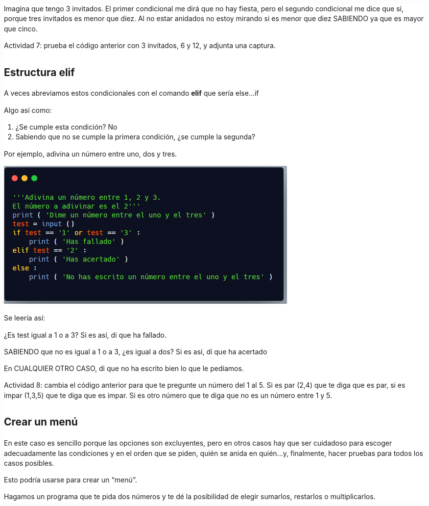 Imagina que tengo 3 invitados. El primer condicional me dirá que no hay fiesta, pero el segundo condicional me dice que sí, porque tres invitados es menor que diez. Al no estar anidados no estoy mirando si es menor que diez SABIENDO ya que es mayor que cinco.

Actividad 7: prueba el código anterior con 3 invitados, 6 y 12, y adjunta una captura.

## Estructura elif

A veces abreviamos estos condicionales con el comando **elif** que sería else...if

Algo así como:

1. ¿Se cumple esta condición? No
2. Sabiendo que no se cumple la primera condición, ¿se cumple la segunda?

Por ejemplo, adivina un número entre uno, dos y tres.

<img src="media/image11.png" id="image12">

Se leería así:

¿Es test igual a 1 o a 3? Si es así, di que ha fallado.

SABIENDO que no es igual a 1 o a 3, ¿es igual a dos? Si es así, di que ha acertado

En CUALQUIER OTRO CASO, di que no ha escrito bien lo que le pedíamos.

Actividad 8: cambia el código anterior para que te pregunte un número del 1 al 5. Si es par (2,4) que te diga que es par, si es impar (1,3,5) que te diga que es impar. Si es otro número que te diga que no es un número entre 1 y 5.

## Crear un menú

En este caso es sencillo porque las opciones son excluyentes, pero en otros casos hay que ser cuidadoso para escoger adecuadamente las condiciones y en el orden que se piden, quién se anida en quién...y, finalmente, hacer pruebas para todos los casos posibles.

Esto podría usarse para crear un “menú”.

Hagamos un programa que te pida dos números y te dé la posibilidad de elegir sumarlos, restarlos o multiplicarlos.
